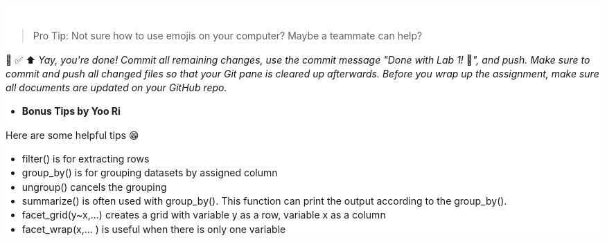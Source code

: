 
<br>


> Pro Tip: Not sure how to use emojis on your computer? Maybe a teammate can help?

🧶 ✅ ⬆️ *Yay, you're done! Commit all remaining changes, use the commit message "Done with Lab 1!* 💪*", and push. Make sure to commit and push all changed files so that your Git pane is cleared up afterwards. Before you wrap up the assignment, make sure all documents are updated on your GitHub repo.*




[course_web]: https://datascience4psych.github.io/DataScience4Psych
[course_git]: https://github.com/DataScience4Psych/DataScience4Psych
[course_repo]: https://github.com/DataScience4Psych
[course_slides]: https://github.com/DataScience4Psych/slides
[course_syllabus]: https://smasongarrison.github.io/syllabi/ 

[syllabi]: https://smasongarrison.github.io/syllabi
[pl_00]: https://www.youtube.com/playlist?list=PLKrrdtYgOUYaEAnJX20Ryy4OSie375rVY
[pl_01]: https://www.youtube.com/playlist?list=PLKrrdtYgOUYao_7t5ycK4KDXNKaY-ECup
[pl_02]: https://www.youtube.com/playlist?list=PLKrrdtYgOUYZmr_T3PnuxjVIlj0C0kUNI
[pl_03]: https://www.youtube.com/playlist?list=PLKrrdtYgOUYaHmjzdRvfg0yhOIYQnfjwE
[pl_04]: https://www.youtube.com/playlist?list=PLKrrdtYgOUYYWFcel6_vp8__RUKLxhX4y
[pl_05]: https://www.youtube.com/playlist?list=PLKrrdtYgOUYYMIguiV1F8RagMYibTY4iW
[pl_06]: https://www.youtube.com/playlist?list=PLKrrdtYgOUYYV_KDod3Mk9-RmtFXii9Dv
[pl_07]: https://www.youtube.com/watch?list=PLKrrdtYgOUYZxvEvQ8-PcWrOY_dwY_ETI
[pl_08]: https://www.youtube.com/playlist?list=PLKrrdtYgOUYZgOzYB_dmauw55M7jXvsdo
[pl_09]: https://www.youtube.com/playlist?list=PLKrrdtYgOUYbaiTmldRY2ddsLrHp3z6yO
[pl_10]: https://www.youtube.com/playlist?list=PLKrrdtYgOUYbPw5iYzYEzoOKa7mJKNIhq
[pl_11]: https://www.youtube.com/playlist?list=PLKrrdtYgOUYZ-u6LzBbanrNFoeLHKaLL6
[pl_12]: https://www.youtube.com/playlist?list=PLKrrdtYgOUYbwRS-9Htmb80_t1NG-021e
[pl_13]: https://www.youtube.com/playlist?list=PLKrrdtYgOUYbWGmSnbLIYwdLOnGm6une6
[pl_14]: https://www.youtube.com/playlist?list=PLKrrdtYgOUYbWGmSnbLIYwdLOnGm6une6
[pl_15]: https://www.youtube.com/playlist?list=PLKrrdtYgOUYa5MoYrV8EsWQ5jIr5ZYMpM
[pl_all]: https://www.youtube.com/playlist?list=PLKrrdtYgOUYZomNqf-1dtCDW94ySdLv-9



[ae01a_unvotes]: https://github.com/DataScience4Psych/ae01a_unvotes
[ae01b_covid]: https://github.com/DataScience4Psych/ae01b_covid
[ae02_bechdel]: https://github.com/DataScience4Psych/ae-02-bechdel-rmarkdown
[ae03_starwars]: https://github.com/DataScience4Psych/ae-03-starwars-dataviz
[ae08_imdb]: https://github.com/DataScience4Psych/ae-08-imdb-webscraping



[lab01_hello]: https://github.com/DataScience4Psych/lab-01-hello-r
[lab02]: https://github.com/DataScience4Psych/lab-02-plastic-waste
[lab03]: https://github.com/DataScience4Psych/lab-03-nobel-laureates
[lab04]: https://github.com/DataScience4Psych/lab-04-viz-sp-data
[lab05]: https://github.com/DataScience4Psych/lab-05-wrangle-sp-data
[lab06]: https://github.com/DataScience4Psych/lab_06_sad_plots
[lab07]: https://github.com/DataScience4Psych/lab_07_betterviz
[lab08]: https://github.com/DataScience4Psych/lab-08-uoe-art
[lab09]: https://github.com/DataScience4Psych/lab-09-slr-course-evals
[lab10]: https://github.com/DataScience4Psych/lab-10-mlr-course-evals
[lab11]: https://github.com/DataScience4Psych/lab-11-inference-smoking


[d01_welcome]: https://datascience4psych.github.io/slides/d01_welcome/d01_welcome.html
[d02_toolkit]: https://datascience4psych.github.io/slides/d02_toolkit/d02_toolkit.html
[d03_dataviz]: https://datascience4psych.github.io/slides/d03_dataviz/d03_dataviz.html
[d04_ggplot2]: https://datascience4psych.github.io/slides/d04_ggplot2/d04_ggplot2.html
[d05_viznum]: https://datascience4psych.github.io/slides/d05_viznum/d05_viznum.html
[d06_vizcat]: https://datascience4psych.github.io/slides/d06_vizcat/d06_vizcat.html
[d07_tidy]: https://datascience4psych.github.io/slides/d07_tidy/d07_tidy.html
[d08_grammar]: https://datascience4psych.github.io/slides/d08_grammar/d08_grammar.html
[d09_wrangle]: https://datascience4psych.github.io/slides/d09_wrangle/d09_wrangle.html
[d10_dfs]: https://datascience4psych.github.io/slides/d10_dfs/d10_dfs.html
[d11_types]: https://datascience4psych.github.io/slides/d11_types/d11_types.html
[d12_import]: https://datascience4psych.github.io/slides/d12_import/d12_import.html
[d13_goodviz]: https://datascience4psych.github.io/slides/d13_goodviz/d13_goodviz.html
[d13b_moreggplot]: https://datascience4psych.github.io/slides/d13_goodviz/d13b_moreggplot.html
[d14_confound]: https://datascience4psych.github.io/slides/d14_confound/d14_confound.html
[d15_goodtalk]: https://datascience4psych.github.io/slides/d15_goodtalk/d15_goodtalk.html
[d16_webscraping]: https://datascience4psych.github.io/slides/d16_webscraping/d16_webscraping.html
[d17_functions]: https://datascience4psych.github.io/slides/d17_functions/d17_functions.html
[d18_ethics]: https://datascience4psych.github.io/slides/d18_ethics/d18_ethics.html
[d19_bias]: https://datascience4psych.github.io/slides/d19_bias/d19_bias.html




[stat545]: https://stat545.com
[r4ds]: https://r4ds.had.co.nz
[cran]: https://cloud.r-project.org

* **Bonus Tips by Yoo Ri**

Here are some helpful tips 😁

* filter() is for extracting rows
* group_by() is for grouping datasets by assigned column
* ungroup() cancels the grouping
* summarize()  is often used with group_by(). This function can print the output according to the group_by().
* facet_grid(y~x,...) creates a grid with variable y as a row, variable x as a column  
* facet_wrap(x,... ) is useful when there is only one variable

